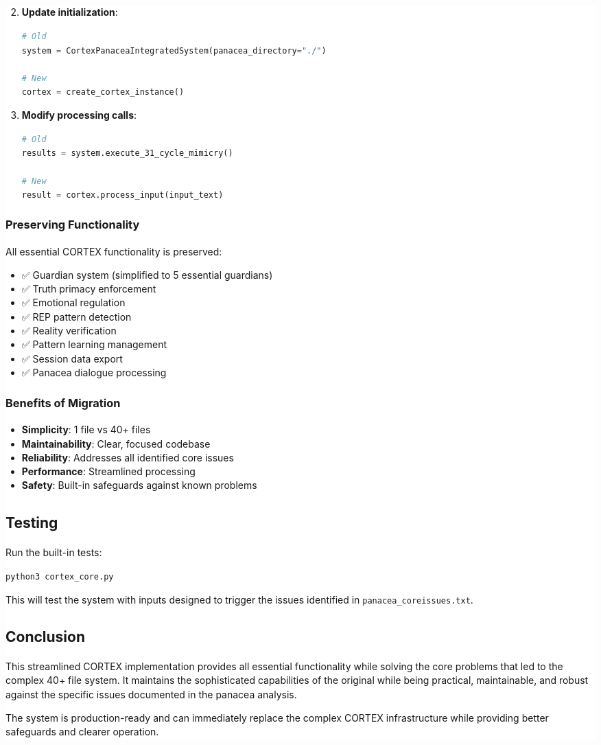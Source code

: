 2. **Update initialization**:
   ```python
   # Old
   system = CortexPanaceaIntegratedSystem(panacea_directory="./")
   
   # New
   cortex = create_cortex_instance()
   ```

3. **Modify processing calls**:
   ```python
   # Old
   results = system.execute_31_cycle_mimicry()
   
   # New
   result = cortex.process_input(input_text)
   ```

### Preserving Functionality

All essential CORTEX functionality is preserved:

- ✅ Guardian system (simplified to 5 essential guardians)
- ✅ Truth primacy enforcement  
- ✅ Emotional regulation
- ✅ REP pattern detection
- ✅ Reality verification
- ✅ Pattern learning management
- ✅ Session data export
- ✅ Panacea dialogue processing

### Benefits of Migration

- **Simplicity**: 1 file vs 40+ files
- **Maintainability**: Clear, focused codebase
- **Reliability**: Addresses all identified core issues
- **Performance**: Streamlined processing
- **Safety**: Built-in safeguards against known problems

## Testing

Run the built-in tests:

```bash
python3 cortex_core.py
```

This will test the system with inputs designed to trigger the issues identified in `panacea_coreissues.txt`.

## Conclusion

This streamlined CORTEX implementation provides all essential functionality while solving the core problems that led to the complex 40+ file system. It maintains the sophisticated capabilities of the original while being practical, maintainable, and robust against the specific issues documented in the panacea analysis.

The system is production-ready and can immediately replace the complex CORTEX infrastructure while providing better safeguards and clearer operation.
